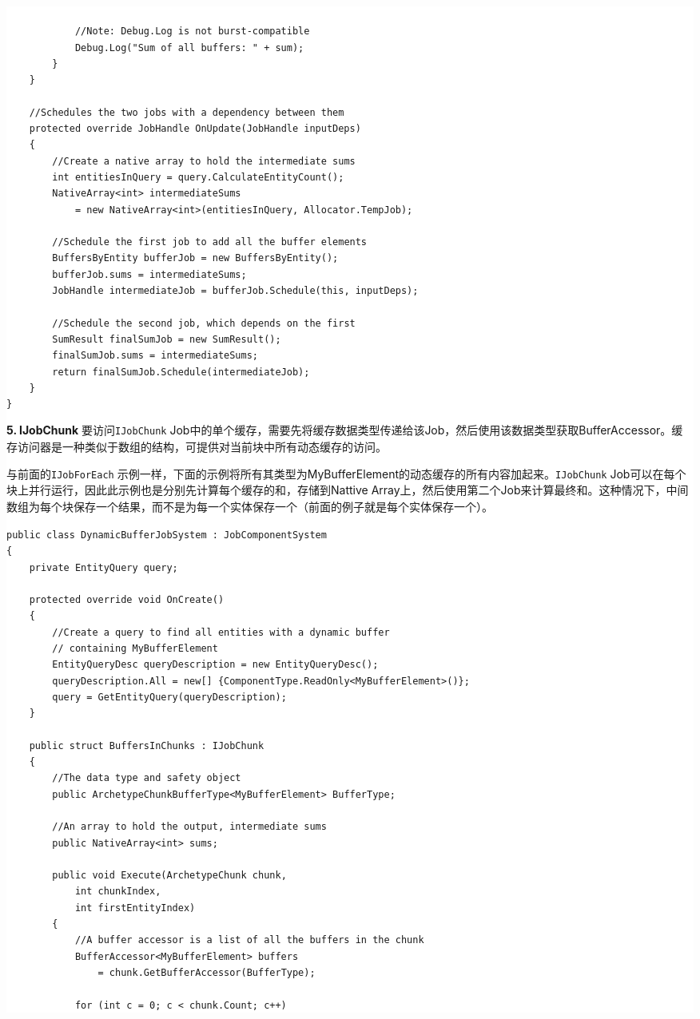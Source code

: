 ```CSharp

            //Note: Debug.Log is not burst-compatible
            Debug.Log("Sum of all buffers: " + sum);
        }
    }

    //Schedules the two jobs with a dependency between them
    protected override JobHandle OnUpdate(JobHandle inputDeps)
    {
        //Create a native array to hold the intermediate sums
        int entitiesInQuery = query.CalculateEntityCount();
        NativeArray<int> intermediateSums
            = new NativeArray<int>(entitiesInQuery, Allocator.TempJob);

        //Schedule the first job to add all the buffer elements
        BuffersByEntity bufferJob = new BuffersByEntity();
        bufferJob.sums = intermediateSums;
        JobHandle intermediateJob = bufferJob.Schedule(this, inputDeps);

        //Schedule the second job, which depends on the first
        SumResult finalSumJob = new SumResult();
        finalSumJob.sums = intermediateSums;
        return finalSumJob.Schedule(intermediateJob);
    }
}
```
**5. IJobChunk**
要访问`IJobChunk` Job中的单个缓存，需要先将缓存数据类型传递给该Job，然后使用该数据类型获取BufferAccessor。缓存访问器是一种类似于数组的结构，可提供对当前块中所有动态缓存的访问。

与前面的`IJobForEach` 示例一样，下面的示例将所有其类型为MyBufferElement的动态缓存的所有内容加起来。`IJobChunk` Job可以在每个块上并行运行，因此此示例也是分别先计算每个缓存的和，存储到Nattive Array上，然后使用第二个Job来计算最终和。这种情况下，中间数组为每个块保存一个结果，而不是为每一个实体保存一个（前面的例子就是每个实体保存一个）。

```CSharp
public class DynamicBufferJobSystem : JobComponentSystem
{
    private EntityQuery query;

    protected override void OnCreate()
    {
        //Create a query to find all entities with a dynamic buffer
        // containing MyBufferElement
        EntityQueryDesc queryDescription = new EntityQueryDesc();
        queryDescription.All = new[] {ComponentType.ReadOnly<MyBufferElement>()};
        query = GetEntityQuery(queryDescription);
    }

    public struct BuffersInChunks : IJobChunk
    {
        //The data type and safety object
        public ArchetypeChunkBufferType<MyBufferElement> BufferType;

        //An array to hold the output, intermediate sums
        public NativeArray<int> sums;

        public void Execute(ArchetypeChunk chunk,
            int chunkIndex,
            int firstEntityIndex)
        {
            //A buffer accessor is a list of all the buffers in the chunk
            BufferAccessor<MyBufferElement> buffers
                = chunk.GetBufferAccessor(BufferType);

            for (int c = 0; c < chunk.Count; c++)
```